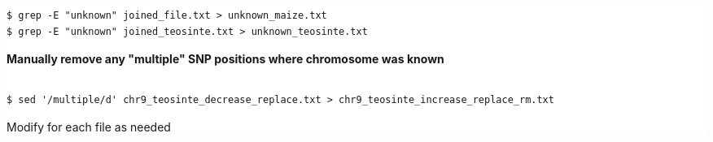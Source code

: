 	$ grep -E "unknown" joined_file.txt > unknown_maize.txt
	$ grep -E "unknown" joined_teosinte.txt > unknown_teosinte.txt

**Manually remove any "multiple" SNP positions where chromosome was known**
##
	$ sed '/multiple/d' chr9_teosinte_decrease_replace.txt > chr9_teosinte_increase_replace_rm.txt
Modify for each file as needed

